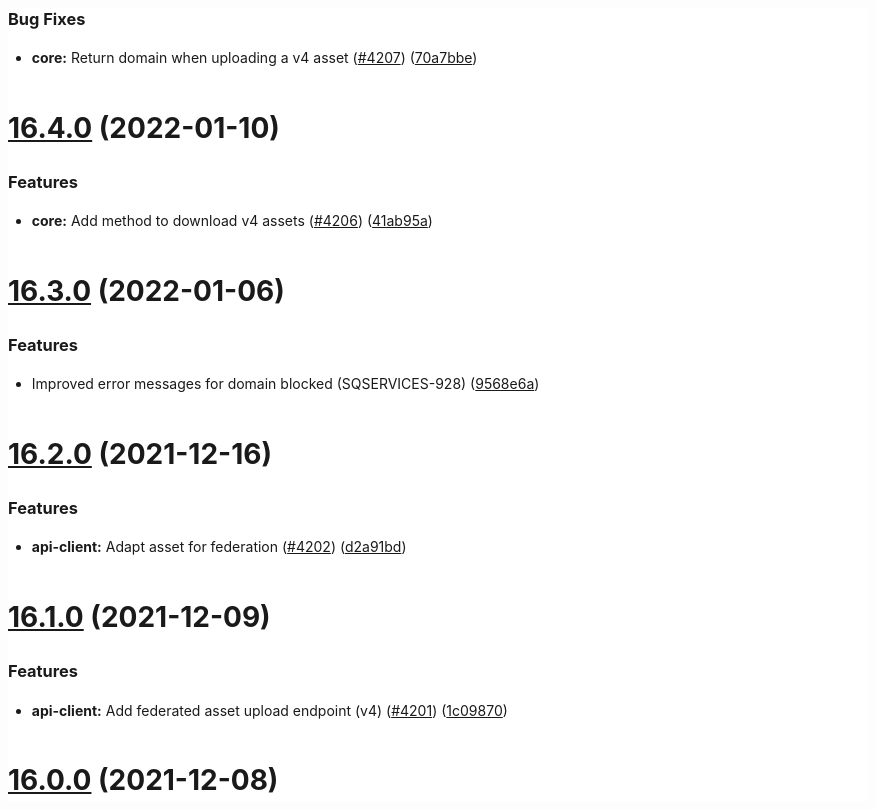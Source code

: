 ### Bug Fixes

* **core:** Return domain when uploading a v4 asset ([#4207](https://github.com/wireapp/wire-web-packages/tree/main/packages/api-client/issues/4207)) ([70a7bbe](https://github.com/wireapp/wire-web-packages/tree/main/packages/api-client/commit/70a7bbe5ac4ab17cd6f3672a770c37a806f616ff))

# [16.4.0](https://github.com/wireapp/wire-web-packages/tree/main/packages/api-client/compare/@wireapp/api-client@16.3.0...@wireapp/api-client@16.4.0) (2022-01-10)

### Features

* **core:** Add method to download v4 assets ([#4206](https://github.com/wireapp/wire-web-packages/tree/main/packages/api-client/issues/4206)) ([41ab95a](https://github.com/wireapp/wire-web-packages/tree/main/packages/api-client/commit/41ab95ab1d70e2f5bee4e0b4f7d81f058a381792))

# [16.3.0](https://github.com/wireapp/wire-web-packages/tree/main/packages/api-client/compare/@wireapp/api-client@16.2.0...@wireapp/api-client@16.3.0) (2022-01-06)

### Features

* Improved error messages for domain blocked (SQSERVICES-928) ([9568e6a](https://github.com/wireapp/wire-web-packages/tree/main/packages/api-client/commit/9568e6a443d5fb5619c9ae36e03c873f63c19518))

# [16.2.0](https://github.com/wireapp/wire-web-packages/tree/main/packages/api-client/compare/@wireapp/api-client@16.1.0...@wireapp/api-client@16.2.0) (2021-12-16)

### Features

* **api-client:** Adapt asset for federation ([#4202](https://github.com/wireapp/wire-web-packages/tree/main/packages/api-client/issues/4202)) ([d2a91bd](https://github.com/wireapp/wire-web-packages/tree/main/packages/api-client/commit/d2a91bd49e3fb6ff6c5d4817df1588610fb93355))

# [16.1.0](https://github.com/wireapp/wire-web-packages/tree/main/packages/api-client/compare/@wireapp/api-client@16.0.0...@wireapp/api-client@16.1.0) (2021-12-09)

### Features

* **api-client:** Add federated asset upload endpoint (v4) ([#4201](https://github.com/wireapp/wire-web-packages/tree/main/packages/api-client/issues/4201)) ([1c09870](https://github.com/wireapp/wire-web-packages/tree/main/packages/api-client/commit/1c09870df77bff0b2b517f9f9057b8eb5b9bc395))

# [16.0.0](https://github.com/wireapp/wire-web-packages/tree/main/packages/api-client/compare/@wireapp/api-client@15.11.1...@wireapp/api-client@16.0.0) (2021-12-08)
